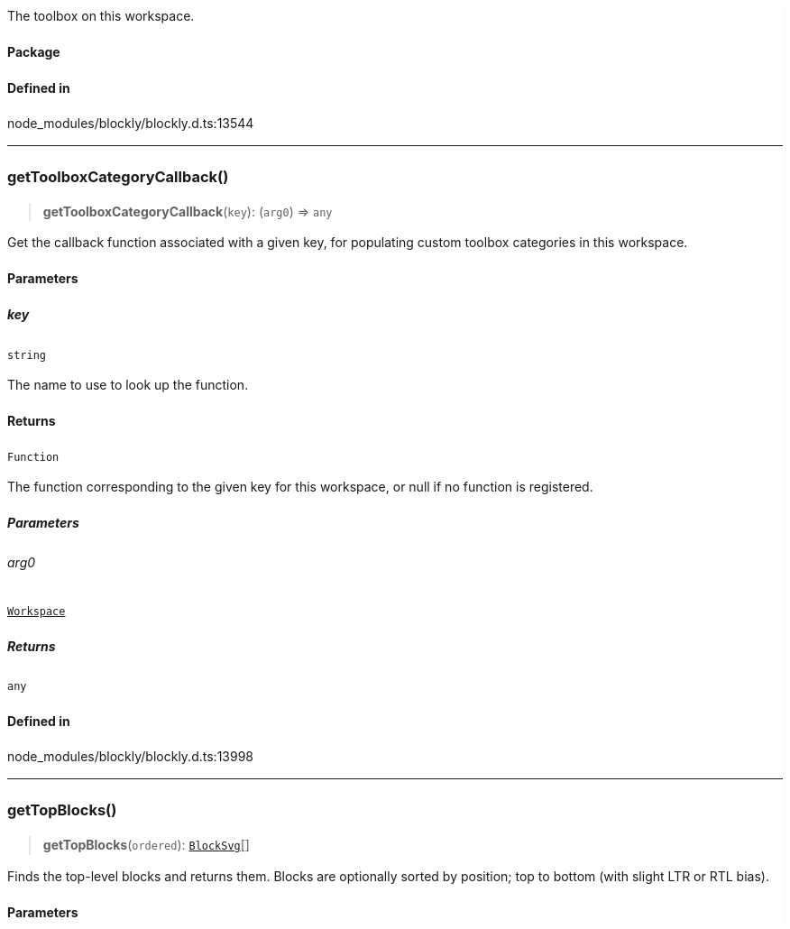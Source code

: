 The toolbox on this workspace.

#### Package

#### Defined in

node_modules/blockly/blockly.d.ts:13544

---

### getToolboxCategoryCallback()

> **getToolboxCategoryCallback**(`key`): (`arg0`) => `any`

Get the callback function associated with a given key, for populating
custom toolbox categories in this workspace.

#### Parameters

##### key

`string`

The name to use to look up the function.

#### Returns

`Function`

The function
corresponding to the given key for this workspace, or null if no function
is registered.

##### Parameters

###### arg0

[`Workspace`](Workspace.md)

##### Returns

`any`

#### Defined in

node_modules/blockly/blockly.d.ts:13998

---

### getTopBlocks()

> **getTopBlocks**(`ordered`): [`BlockSvg`](BlockSvg.md)[]

Finds the top-level blocks and returns them. Blocks are optionally sorted
by position; top to bottom (with slight LTR or RTL bias).

#### Parameters
